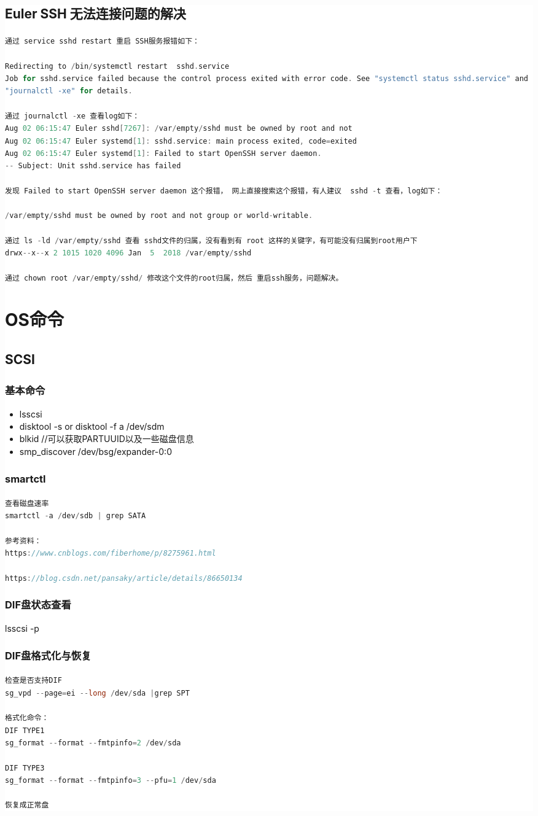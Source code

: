 ## Euler SSH 无法连接问题的解决
``` C
通过 service sshd restart 重启 SSH服务报错如下：

Redirecting to /bin/systemctl restart  sshd.service
Job for sshd.service failed because the control process exited with error code. See "systemctl status sshd.service" and "journalctl -xe" for details.

通过 journalctl -xe 查看log如下：
Aug 02 06:15:47 Euler sshd[7267]: /var/empty/sshd must be owned by root and not
Aug 02 06:15:47 Euler systemd[1]: sshd.service: main process exited, code=exited
Aug 02 06:15:47 Euler systemd[1]: Failed to start OpenSSH server daemon.
-- Subject: Unit sshd.service has failed

发现 Failed to start OpenSSH server daemon 这个报错， 网上直接搜索这个报错，有人建议  sshd -t 查看，log如下：

/var/empty/sshd must be owned by root and not group or world-writable.

通过 ls -ld /var/empty/sshd 查看 sshd文件的归属，没有看到有 root 这样的关键字，有可能没有归属到root用户下
drwx--x--x 2 1015 1020 4096 Jan  5  2018 /var/empty/sshd

通过 chown root /var/empty/sshd/ 修改这个文件的root归属，然后 重启ssh服务，问题解决。
```

# OS命令

## SCSI

### 基本命令
+ lsscsi
+ disktool -s or disktool -f a /dev/sdm
+ blkid //可以获取PARTUUID以及一些磁盘信息
+ smp_discover /dev/bsg/expander-0\:0

### smartctl
``` C
查看磁盘速率
smartctl -a /dev/sdb | grep SATA

参考资料：
https://www.cnblogs.com/fiberhome/p/8275961.html

https://blog.csdn.net/pansaky/article/details/86650134
```

### DIF盘状态查看
lsscsi -p

### DIF盘格式化与恢复
``` C
检查是否支持DIF
sg_vpd --page=ei --long /dev/sda |grep SPT

格式化命令：
DIF TYPE1
sg_format --format --fmtpinfo=2 /dev/sda

DIF TYPE3
sg_format --format --fmtpinfo=3 --pfu=1 /dev/sda

恢复成正常盘
```